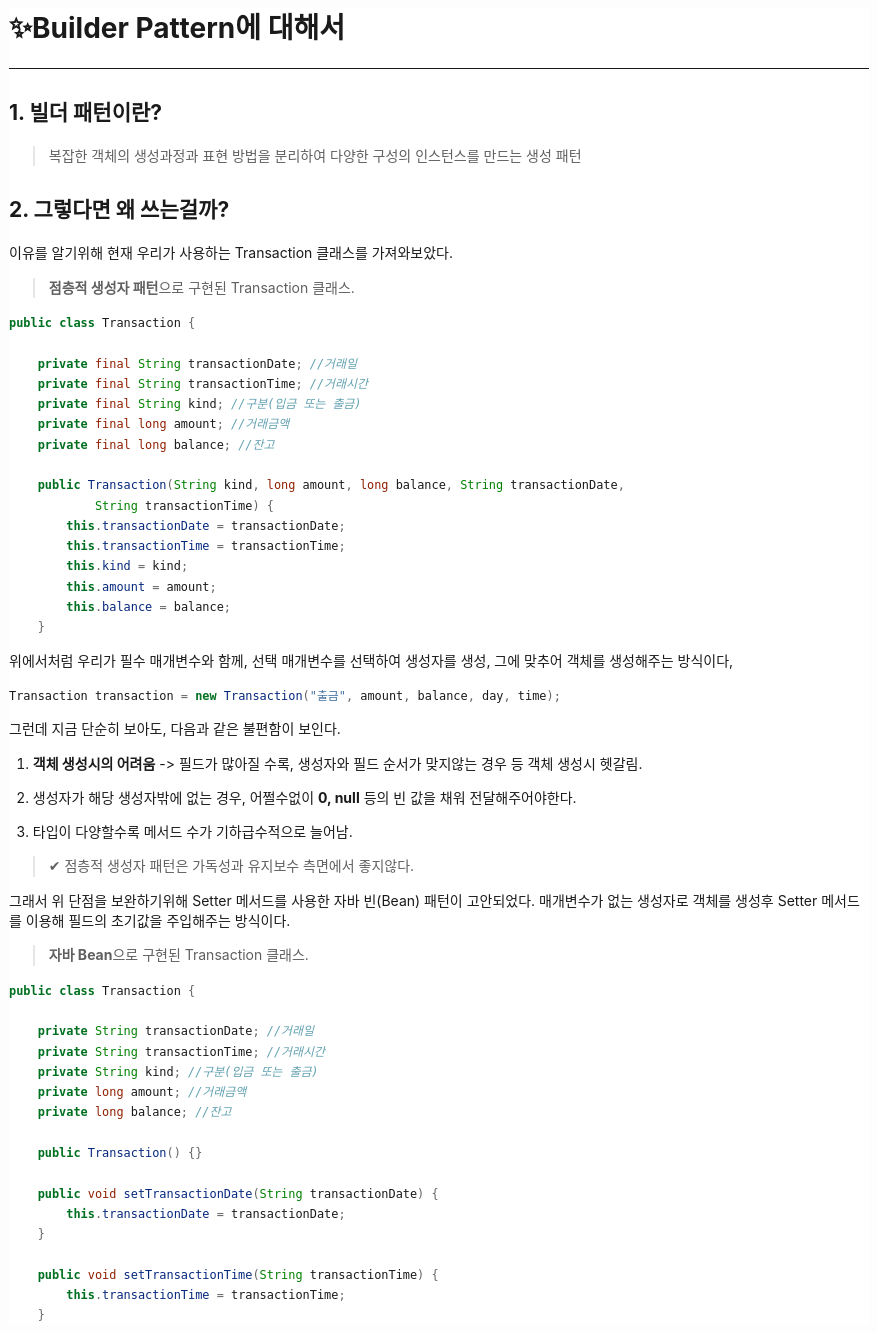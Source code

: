 # ✨Builder Pattern에 대해서
* * *
## 1. 빌더 패턴이란?
> 복잡한 객체의 생성과정과 표현 방법을 분리하여 다양한 구성의 인스턴스를 만드는 생성 패턴

## 2. 그렇다면 왜 쓰는걸까?
이유를 알기위해 현재 우리가 사용하는 Transaction 클래스를 가져와보았다.

>**점층적 생성자 패턴**으로 구현된 Transaction 클래스.
``` java
public class Transaction {

    private final String transactionDate; //거래일
    private final String transactionTime; //거래시간
    private final String kind; //구분(입금 또는 출금)
    private final long amount; //거래금액
    private final long balance; //잔고

    public Transaction(String kind, long amount, long balance, String transactionDate,
            String transactionTime) {
        this.transactionDate = transactionDate;
        this.transactionTime = transactionTime;
        this.kind = kind;
        this.amount = amount;
        this.balance = balance;
    }
```
위에서처럼 우리가 필수 매개변수와 함께, 선택 매개변수를 선택하여 생성자를 생성, 그에 맞추어 객체를 생성해주는 방식이다,
```java 
Transaction transaction = new Transaction("출금", amount, balance, day, time);
```
그런데 지금 단순히 보아도, 다음과 같은 불편함이 보인다.
 1. **객체 생성시의 어려움** ->
필드가 많아질 수록, 생성자와 필드 순서가 맞지않는 경우 등 객체 생성시 헷갈림.


2. 생성자가 해당 생성자밖에 없는 경우, 어쩔수없이 **0, null** 등의 빈 값을 채워 전달해주어야한다.


3. 타입이 다양할수록 메서드 수가 기하급수적으로 늘어남.

> ✔ 점층적 생성자 패턴은 가독성과 유지보수 측면에서 좋지않다.

그래서 위 단점을 보완하기위해 Setter 메서드를 사용한 자바 빈(Bean) 패턴이 고안되었다.
매개변수가 없는 생성자로 객체를 생성후 Setter 메서드를 이용해 필드의 초기값을 주입해주는 방식이다.
>**자바 Bean**으로 구현된 Transaction 클래스.
``` java
public class Transaction {

    private String transactionDate; //거래일
    private String transactionTime; //거래시간
    private String kind; //구분(입금 또는 출금)
    private long amount; //거래금액
    private long balance; //잔고

    public Transaction() {}
    
    public void setTransactionDate(String transactionDate) {
        this.transactionDate = transactionDate;
    }
    
    public void setTransactionTime(String transactionTime) {
        this.transactionTime = transactionTime;
    }
```